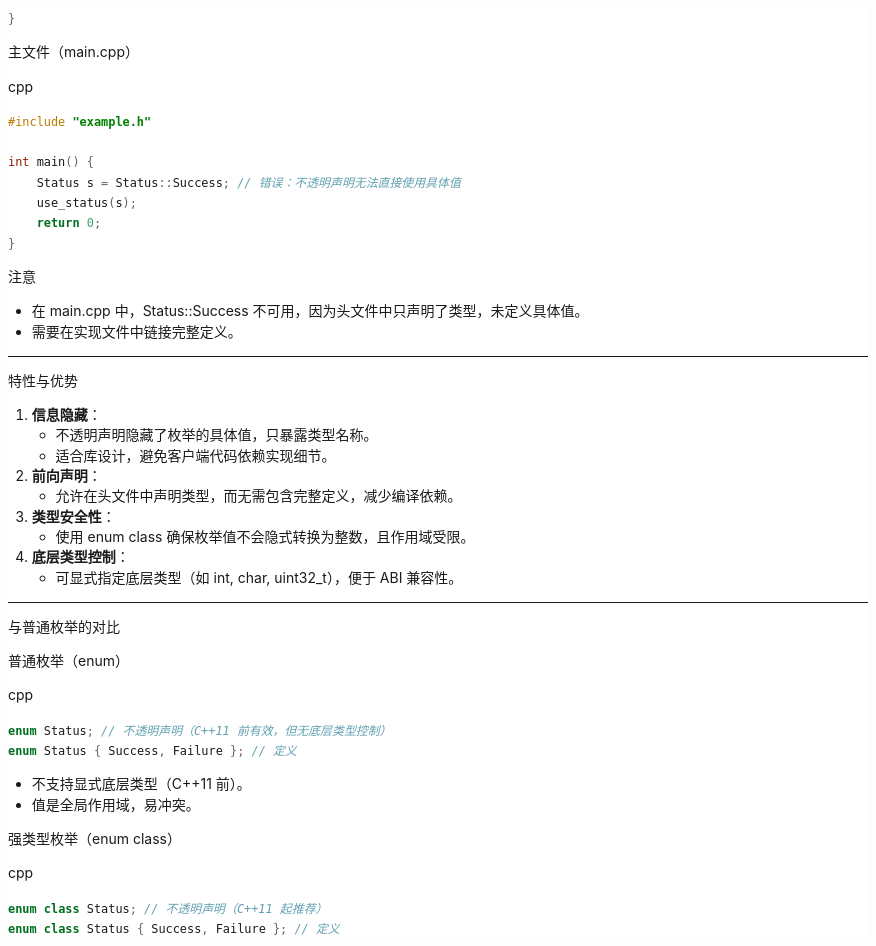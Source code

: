 ```cpp
}
```

主文件（main.cpp）

cpp

```cpp
#include "example.h"

int main() {
    Status s = Status::Success; // 错误：不透明声明无法直接使用具体值
    use_status(s);
    return 0;
}
```

注意

- 在 main.cpp 中，Status::Success 不可用，因为头文件中只声明了类型，未定义具体值。
- 需要在实现文件中链接完整定义。

------

特性与优势

1. **信息隐藏**：
   - 不透明声明隐藏了枚举的具体值，只暴露类型名称。
   - 适合库设计，避免客户端代码依赖实现细节。
2. **前向声明**：
   - 允许在头文件中声明类型，而无需包含完整定义，减少编译依赖。
3. **类型安全性**：
   - 使用 enum class 确保枚举值不会隐式转换为整数，且作用域受限。
4. **底层类型控制**：
   - 可显式指定底层类型（如 int, char, uint32_t），便于 ABI 兼容性。

------

与普通枚举的对比

普通枚举（enum）

cpp

```cpp
enum Status; // 不透明声明（C++11 前有效，但无底层类型控制）
enum Status { Success, Failure }; // 定义
```

- 不支持显式底层类型（C++11 前）。
- 值是全局作用域，易冲突。

强类型枚举（enum class）

cpp

```cpp
enum class Status; // 不透明声明（C++11 起推荐）
enum class Status { Success, Failure }; // 定义
```
